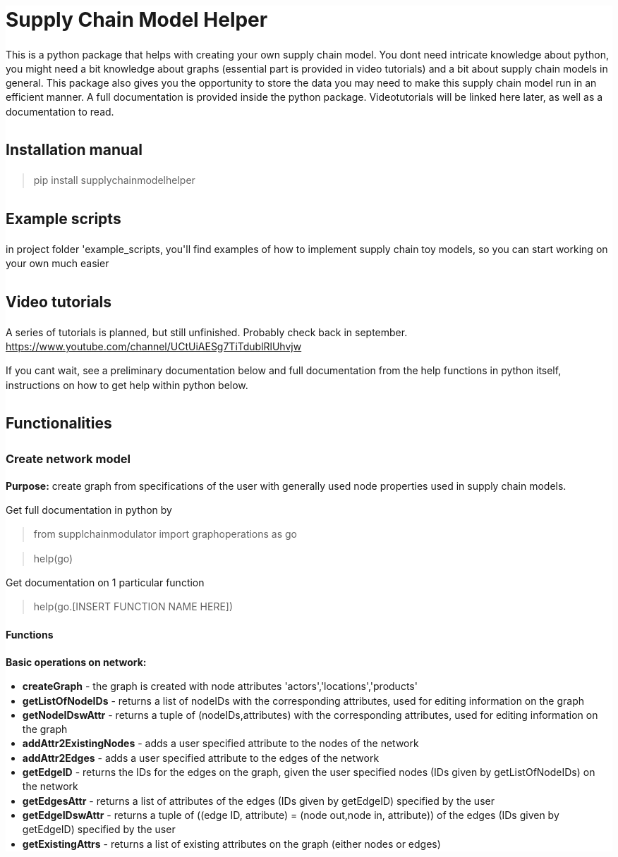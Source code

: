 # Supply Chain Model Helper

This is a python package that helps with creating your own supply chain model. You dont need intricate knowledge about python, you might need a bit knowledge about graphs (essential part is provided in video tutorials) and a bit about supply chain models in general.
This package also gives you the opportunity to store the data you may need to make this supply chain model run in an efficient manner.
A full documentation is provided inside the python package. Videotutorials will be linked here later, as well as a documentation to read.

## Installation manual
> pip install supplychainmodelhelper

## Example scripts
in project folder 'example_scripts, you'll find examples of how to implement 
supply chain toy models, so you can start working on your own much easier  

## Video tutorials 
A series of tutorials is planned, but still unfinished. Probably check back in september.  
https://www.youtube.com/channel/UCtUiAESg7TiTdublRlUhvjw

If you cant wait, see a preliminary documentation below and full documentation from the help functions in python itself, instructions on how to get help within python below.

## Functionalities
### Create network model
**Purpose:** create graph from specifications of the user with generally used node properties 
used in supply chain models.

Get full documentation in python by

> from supplchainmodulator import graphoperations as go

> help(go)

Get documentation on 1 particular function

> help(go.[INSERT FUNCTION NAME HERE])


#### Functions
**Basic operations on network:**
* **createGraph** - the graph is created with node attributes 'actors','locations','products'
* **getListOfNodeIDs** - returns a list of nodeIDs with the corresponding attributes, used 
    for editing information on the graph
* **getNodeIDswAttr** - returns a tuple of (nodeIDs,attributes) with the corresponding attributes, used 
    for editing information on the graph
* **addAttr2ExistingNodes** - adds a user specified attribute to the nodes of the network
* **addAttr2Edges** - adds a user specified attribute to the edges of the network
* **getEdgeID** - returns the IDs for the edges on the graph, given the user specified nodes 
    (IDs given by getListOfNodeIDs) on the network 
* **getEdgesAttr** - returns a list of attributes of the edges (IDs given by getEdgeID) 
    specified by the user
* **getEdgeIDswAttr** - returns a tuple of ((edge ID, attribute) = (node out,node in, attribute))
    of the edges (IDs given by getEdgeID) specified by the user
* **getExistingAttrs** - returns a list of existing attributes on the graph (either nodes or edges)
